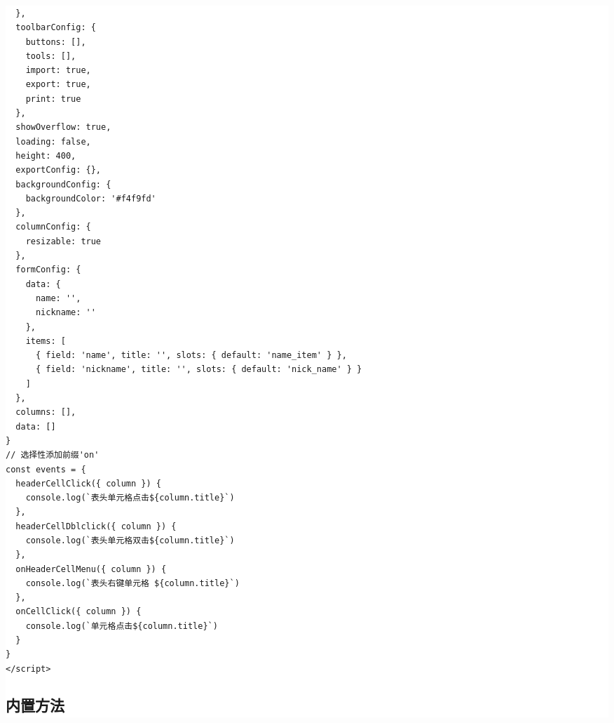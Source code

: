 ```vue
  },
  toolbarConfig: {
    buttons: [],
    tools: [],
    import: true,
    export: true,
    print: true
  },
  showOverflow: true,
  loading: false,
  height: 400,
  exportConfig: {},
  backgroundConfig: {
    backgroundColor: '#f4f9fd'
  },
  columnConfig: {
    resizable: true
  },
  formConfig: {
    data: {
      name: '',
      nickname: ''
    },
    items: [
      { field: 'name', title: '', slots: { default: 'name_item' } },
      { field: 'nickname', title: '', slots: { default: 'nick_name' } }
    ]
  },
  columns: [],
  data: []
}
// 选择性添加前缀'on'
const events = {
  headerCellClick({ column }) {
    console.log(`表头单元格点击${column.title}`)
  },
  headerCellDblclick({ column }) {
    console.log(`表头单元格双击${column.title}`)
  },
  onHeaderCellMenu({ column }) {
    console.log(`表头右键单元格 ${column.title}`)
  },
  onCellClick({ column }) {
    console.log(`单元格点击${column.title}`)
  }
}
</script>
```

## 内置方法
